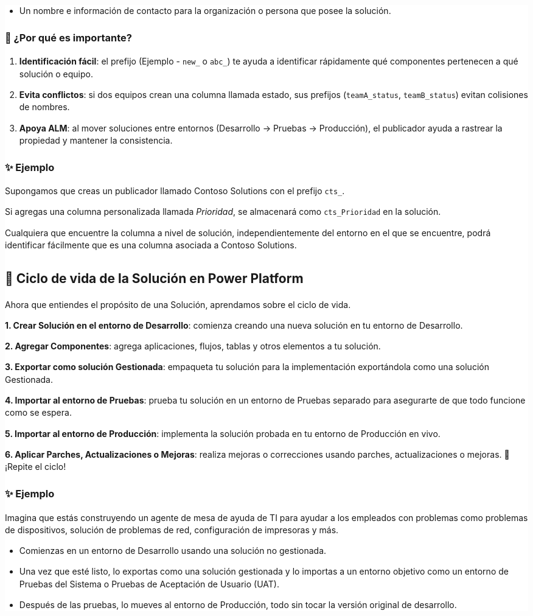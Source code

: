 - Un nombre e información de contacto para la organización o persona que posee la solución.

### 🤔 ¿Por qué es importante?

1. **Identificación fácil**: el prefijo (Ejemplo - `new_` o `abc_`) te ayuda a identificar rápidamente qué componentes pertenecen a qué solución o equipo.

1. **Evita conflictos**: si dos equipos crean una columna llamada estado, sus prefijos (`teamA_status`, `teamB_status`) evitan colisiones de nombres.

1. **Apoya ALM**: al mover soluciones entre entornos (Desarrollo → Pruebas → Producción), el publicador ayuda a rastrear la propiedad y mantener la consistencia.

### ✨ Ejemplo

Supongamos que creas un publicador llamado Contoso Solutions con el prefijo `cts_`.

Si agregas una columna personalizada llamada _Prioridad_, se almacenará como `cts_Prioridad` en la solución.

Cualquiera que encuentre la columna a nivel de solución, independientemente del entorno en el que se encuentre, podrá identificar fácilmente que es una columna asociada a Contoso Solutions.

## 🧭 Ciclo de vida de la Solución en Power Platform

Ahora que entiendes el propósito de una Solución, aprendamos sobre el ciclo de vida.

**1. Crear Solución en el entorno de Desarrollo**: comienza creando una nueva solución en tu entorno de Desarrollo.

**2. Agregar Componentes**: agrega aplicaciones, flujos, tablas y otros elementos a tu solución.

**3. Exportar como solución Gestionada**: empaqueta tu solución para la implementación exportándola como una solución Gestionada.

**4. Importar al entorno de Pruebas**: prueba tu solución en un entorno de Pruebas separado para asegurarte de que todo funcione como se espera.

**5. Importar al entorno de Producción**: implementa la solución probada en tu entorno de Producción en vivo.

**6. Aplicar Parches, Actualizaciones o Mejoras**: realiza mejoras o correcciones usando parches, actualizaciones o mejoras. 🔁 ¡Repite el ciclo!

### ✨ Ejemplo

Imagina que estás construyendo un agente de mesa de ayuda de TI para ayudar a los empleados con problemas como problemas de dispositivos, solución de problemas de red, configuración de impresoras y más.

- Comienzas en un entorno de Desarrollo usando una solución no gestionada.

- Una vez que esté listo, lo exportas como una solución gestionada y lo importas a un entorno objetivo como un entorno de Pruebas del Sistema o Pruebas de Aceptación de Usuario (UAT).

- Después de las pruebas, lo mueves al entorno de Producción, todo sin tocar la versión original de desarrollo.
